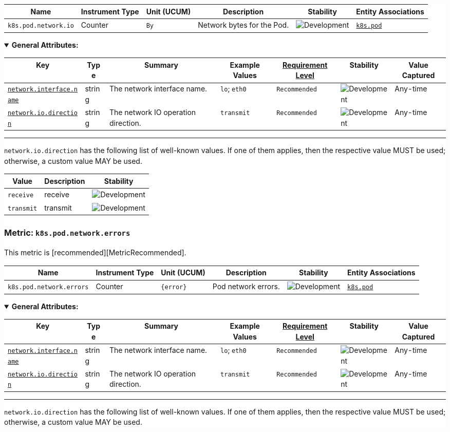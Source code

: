 




| Name     | Instrument Type | Unit (UCUM) | Description    | Stability | Entity Associations |
| -------- | --------------- | ----------- | -------------- | --------- | ------ |
| `k8s.pod.network.io` | Counter | `By` | Network bytes for the Pod. | ![Development](https://img.shields.io/badge/-development-blue) | [`k8s.pod`](/docs/registry/entities/k8s.md#k8s-pod) |
<details open>
<summary><b>General Attributes:</b></summary>

| Key | Type | Summary | Example Values | [Requirement Level](https://opentelemetry.io/docs/specs/semconv/general/attribute-requirement-level/) | Stability | Value Captured |
|---|---|---|---|---|---|---|
| [`network.interface.name`](/docs/registry/attributes/network.md) | string | The network interface name. | `lo`; `eth0` | `Recommended` | ![Development](https://img.shields.io/badge/-development-blue) |  Any-time  |
| [`network.io.direction`](/docs/registry/attributes/network.md) | string | The network IO operation direction. | `transmit` | `Recommended` | ![Development](https://img.shields.io/badge/-development-blue) |  Any-time  |

---

`network.io.direction` has the following list of well-known values. If one of them applies, then the respective value MUST be used; otherwise, a custom value MAY be used.

| Value  | Description | Stability |
|---|---|---|
| `receive` | receive | ![Development](https://img.shields.io/badge/-development-blue) |
| `transmit` | transmit | ![Development](https://img.shields.io/badge/-development-blue) |
</details>






### Metric: `k8s.pod.network.errors`

This metric is [recommended][MetricRecommended].








| Name     | Instrument Type | Unit (UCUM) | Description    | Stability | Entity Associations |
| -------- | --------------- | ----------- | -------------- | --------- | ------ |
| `k8s.pod.network.errors` | Counter | `{error}` | Pod network errors. | ![Development](https://img.shields.io/badge/-development-blue) | [`k8s.pod`](/docs/registry/entities/k8s.md#k8s-pod) |
<details open>
<summary><b>General Attributes:</b></summary>

| Key | Type | Summary | Example Values | [Requirement Level](https://opentelemetry.io/docs/specs/semconv/general/attribute-requirement-level/) | Stability | Value Captured |
|---|---|---|---|---|---|---|
| [`network.interface.name`](/docs/registry/attributes/network.md) | string | The network interface name. | `lo`; `eth0` | `Recommended` | ![Development](https://img.shields.io/badge/-development-blue) |  Any-time  |
| [`network.io.direction`](/docs/registry/attributes/network.md) | string | The network IO operation direction. | `transmit` | `Recommended` | ![Development](https://img.shields.io/badge/-development-blue) |  Any-time  |

---

`network.io.direction` has the following list of well-known values. If one of them applies, then the respective value MUST be used; otherwise, a custom value MAY be used.
